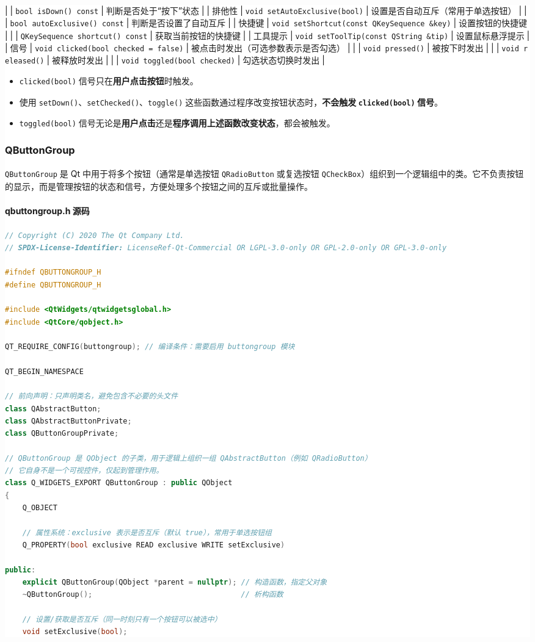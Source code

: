 |          | `bool isDown() const`                        | 判断是否处于“按下”状态                  |
| 排他性   | `void setAutoExclusive(bool)`                | 设置是否自动互斥（常用于单选按钮）      |
|          | `bool autoExclusive() const`                 | 判断是否设置了自动互斥                  |
| 快捷键   | `void setShortcut(const QKeySequence &key)`  | 设置按钮的快捷键                        |
|          | `QKeySequence shortcut() const`              | 获取当前按钮的快捷键                    |
| 工具提示 | `void setToolTip(const QString &tip)`        | 设置鼠标悬浮提示                        |
| 信号     | `void clicked(bool checked = false)`         | 被点击时发出（可选参数表示是否勾选）    |
|          | `void pressed()`                             | 被按下时发出                            |
|          | `void released()`                            | 被释放时发出                            |
|          | `void toggled(bool checked)`                 | 勾选状态切换时发出                      |

- `clicked(bool)` 信号只在**用户点击按钮**时触发。

- 使用 `setDown()`、`setChecked()`、`toggle()` 这些函数通过程序改变按钮状态时，**不会触发 `clicked(bool)` 信号**。
- `toggled(bool)` 信号无论是**用户点击**还是**程序调用上述函数改变状态**，都会被触发。

### QButtonGroup

`QButtonGroup` 是 Qt 中用于将多个按钮（通常是单选按钮 `QRadioButton` 或复选按钮 `QCheckBox`）组织到一个逻辑组中的类。它不负责按钮的显示，而是管理按钮的状态和信号，方便处理多个按钮之间的互斥或批量操作。

#### qbuttongroup.h 源码

```cpp
// Copyright (C) 2020 The Qt Company Ltd.
// SPDX-License-Identifier: LicenseRef-Qt-Commercial OR LGPL-3.0-only OR GPL-2.0-only OR GPL-3.0-only

#ifndef QBUTTONGROUP_H
#define QBUTTONGROUP_H

#include <QtWidgets/qtwidgetsglobal.h>
#include <QtCore/qobject.h>

QT_REQUIRE_CONFIG(buttongroup); // 编译条件：需要启用 buttongroup 模块

QT_BEGIN_NAMESPACE

// 前向声明：只声明类名，避免包含不必要的头文件
class QAbstractButton;
class QAbstractButtonPrivate;
class QButtonGroupPrivate;

// QButtonGroup 是 QObject 的子类，用于逻辑上组织一组 QAbstractButton（例如 QRadioButton）
// 它自身不是一个可视控件，仅起到管理作用。
class Q_WIDGETS_EXPORT QButtonGroup : public QObject
{
    Q_OBJECT

    // 属性系统：exclusive 表示是否互斥（默认 true），常用于单选按钮组
    Q_PROPERTY(bool exclusive READ exclusive WRITE setExclusive)

public:
    explicit QButtonGroup(QObject *parent = nullptr); // 构造函数，指定父对象
    ~QButtonGroup();                                  // 析构函数

    // 设置/获取是否互斥（同一时刻只有一个按钮可以被选中）
    void setExclusive(bool);
```
